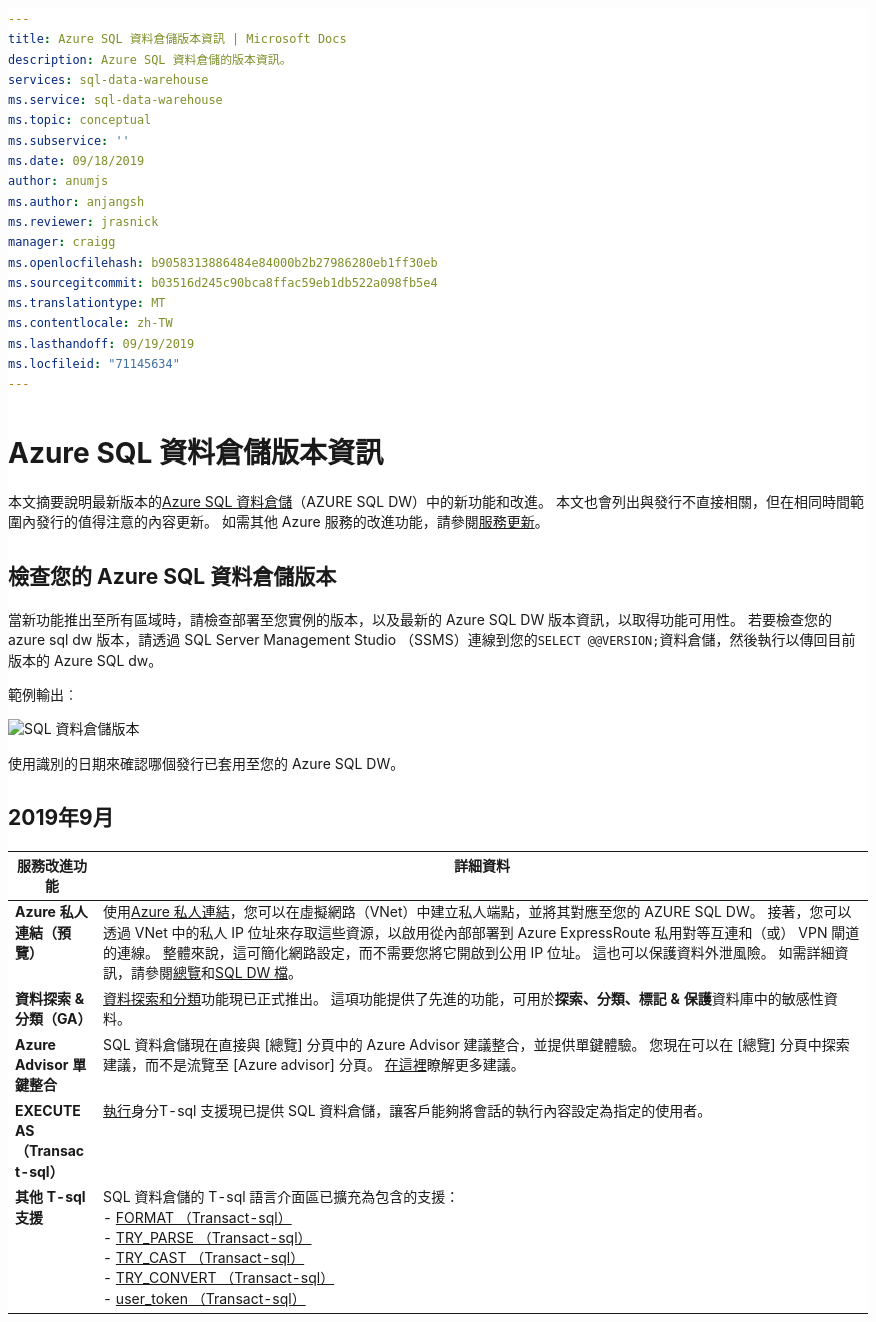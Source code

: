 ```yaml
---
title: Azure SQL 資料倉儲版本資訊 | Microsoft Docs
description: Azure SQL 資料倉儲的版本資訊。
services: sql-data-warehouse
ms.service: sql-data-warehouse
ms.topic: conceptual
ms.subservice: ''
ms.date: 09/18/2019
author: anumjs
ms.author: anjangsh
ms.reviewer: jrasnick
manager: craigg
ms.openlocfilehash: b9058313886484e84000b2b27986280eb1ff30eb
ms.sourcegitcommit: b03516d245c90bca8ffac59eb1db522a098fb5e4
ms.translationtype: MT
ms.contentlocale: zh-TW
ms.lasthandoff: 09/19/2019
ms.locfileid: "71145634"
---
```

# <a name="azure-sql-data-warehouse-release-notes"></a>Azure SQL 資料倉儲版本資訊

本文摘要說明最新版本的[Azure SQL 資料倉儲](sql-data-warehouse-overview-what-is.md)（AZURE SQL DW）中的新功能和改進。 本文也會列出與發行不直接相關，但在相同時間範圍內發行的值得注意的內容更新。 如需其他 Azure 服務的改進功能，請參閱[服務更新](https://azure.microsoft.com/updates)。

## <a name="check-your-azure-sql-data-warehouse-version"></a>檢查您的 Azure SQL 資料倉儲版本

當新功能推出至所有區域時，請檢查部署至您實例的版本，以及最新的 Azure SQL DW 版本資訊，以取得功能可用性。 若要檢查您的 azure sql dw 版本，請透過 SQL Server Management Studio （SSMS）連線到您的`SELECT @@VERSION;`資料倉儲，然後執行以傳回目前版本的 Azure SQL dw。

範例輸出︰

![SQL 資料倉儲版本](./media/release-notes/sql_data_warehouse_version.png)

使用識別的日期來確認哪個發行已套用至您的 Azure SQL DW。

## <a name="september-2019"></a>2019年9月

| 服務改進功能 | 詳細資料 |
| --- | --- |
|**Azure 私人連結（預覽）**|使用[Azure 私人連結](https://azure.microsoft.com/blog/announcing-azure-private-link/)，您可以在虛擬網路（VNet）中建立私人端點，並將其對應至您的 AZURE SQL DW。 接著，您可以透過 VNet 中的私人 IP 位址來存取這些資源，以啟用從內部部署到 Azure ExpressRoute 私用對等互連和（或） VPN 閘道的連線。 整體來說，這可簡化網路設定，而不需要您將它開啟到公用 IP 位址。 這也可以保護資料外泄風險。 如需詳細資訊，請參閱[總覽](/azure/private-link/private-link-overview)和[SQL DW 檔](/azure/sql-database/sql-database-private-endpoint-overview)。|
|**資料探索 & 分類（GA）**|[資料探索和分類](/azure/sql-database/sql-database-data-discovery-and-classification?toc=/azure/sql-data-warehouse/toc.json)功能現已正式推出。 這項功能提供了先進的功能，可用於**探索、分類、標記 & 保護**資料庫中的敏感性資料。|
|**Azure Advisor 單鍵整合**|SQL 資料倉儲現在直接與 [總覽] 分頁中的 Azure Advisor 建議整合，並提供單鍵體驗。 您現在可以在 [總覽] 分頁中探索建議，而不是流覽至 [Azure advisor] 分頁。 [在這裡](sql-data-warehouse-concept-recommendations.md)瞭解更多建議。|
|**EXECUTE AS （Transact-sql）**| [執行](/sql/t-sql/statements/execute-as-transact-sql?view=azure-sqldw-latest)身分T-sql 支援現已提供 SQL 資料倉儲，讓客戶能夠將會話的執行內容設定為指定的使用者。|
|**其他 T-sql 支援**|SQL 資料倉儲的 T-sql 語言介面區已擴充為包含的支援： </br> - [FORMAT （Transact-sql）](/sql/t-sql/functions/format-transact-sql?view=azure-sqldw-latest)</br> - [TRY_PARSE （Transact-sql）](/sql/t-sql/functions/try-parse-transact-sql?view=azure-sqldw-latest)</br> - [TRY_CAST （Transact-sql）](/sql/t-sql/functions/try-cast-transact-sql?view=azure-sqldw-latest)</br> - [TRY_CONVERT （Transact-sql）](/sql/t-sql/functions/try-convert-transact-sql?view=azure-sqldw-latest)</br> - [user_token （Transact-sql）](/sql//relational-databases/system-catalog-views/sys-user-token-transact-sql?view=azure-sqldw-latest)|
